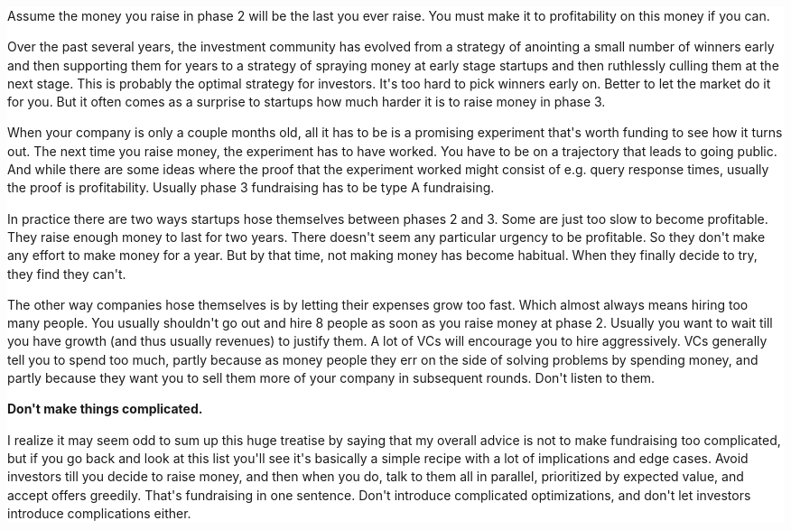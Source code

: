 
 Assume the money you raise in phase 2 will be the last you ever
raise. You must make it to profitability on this money if you can.
   

  

 Over the past several years, the investment community has evolved
from a strategy of anointing a small number of winners early and
then supporting them for years to a strategy of spraying money at
early stage startups and then ruthlessly culling them at the next
stage. This is probably the optimal strategy for investors. It's
too hard to pick winners early on. Better to let the market do it
for you. But it often comes as a surprise to startups how much
harder it is to raise money in phase 3\.
   

  

 When your company is only a couple months old, all it has to be is
a promising experiment that's worth funding to see how it turns
out. The next time you raise money, the experiment has to have
worked. You have to be on a trajectory that leads to going public.
And while there are some ideas where the proof that the experiment
worked might consist of e.g. query response times, usually the proof
is profitability. Usually phase 3 fundraising has to be type A
fundraising.
   

  

 In practice there are two ways startups hose themselves between
phases 2 and 3\. Some are just too slow to become profitable. They
raise enough money to last for two years. There doesn't seem any
particular urgency to be profitable. So they don't make any effort
to make money for a year. But by that time, not making money has
become habitual. When they finally decide to try, they find they
can't.
   

  

 The other way companies hose themselves is by letting their expenses
grow too fast. Which almost always means hiring too many people.
You usually shouldn't go out and hire 8 people as soon as you raise
money at phase 2\. Usually you want to wait till you have growth
(and thus usually revenues) to justify them. A lot of VCs will
encourage you to hire aggressively. VCs generally tell you to spend
too much, partly because as money people they err on the side of
solving problems by spending money, and partly because they want
you to sell them more of your company in subsequent rounds. Don't
listen to them.
   

  

**Don't make things complicated.** 
  

  

 I realize it may seem odd to sum up this huge treatise by saying
that my overall advice is not to make fundraising too complicated,
but if you go back and look at this list you'll see it's basically
a simple recipe with a lot of implications and edge cases. Avoid
investors till you decide to raise money, and then when you do,
talk to them all in parallel, prioritized by expected value, and
accept offers greedily. That's fundraising in one sentence. Don't
introduce complicated optimizations, and don't let investors introduce
complications either.
   